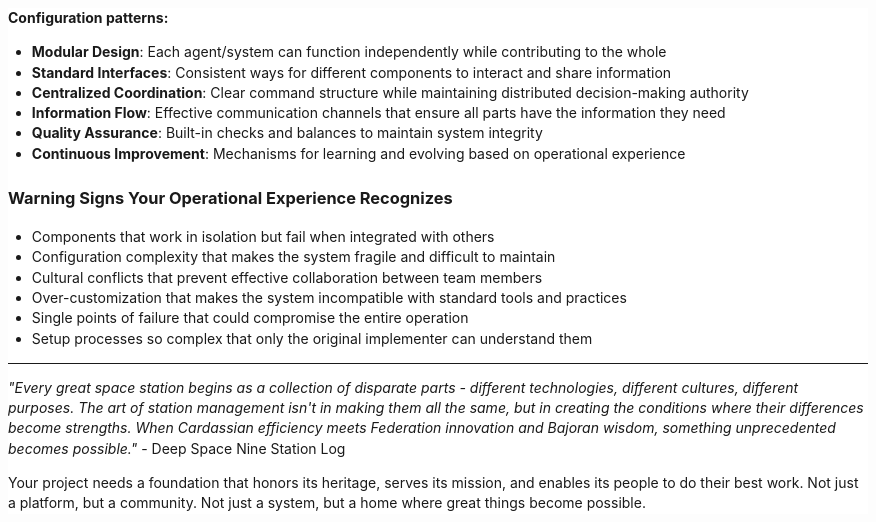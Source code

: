 **Configuration patterns:**
- **Modular Design**: Each agent/system can function independently while contributing to the whole
- **Standard Interfaces**: Consistent ways for different components to interact and share information
- **Centralized Coordination**: Clear command structure while maintaining distributed decision-making authority
- **Information Flow**: Effective communication channels that ensure all parts have the information they need
- **Quality Assurance**: Built-in checks and balances to maintain system integrity
- **Continuous Improvement**: Mechanisms for learning and evolving based on operational experience

### **Warning Signs Your Operational Experience Recognizes**
- Components that work in isolation but fail when integrated with others
- Configuration complexity that makes the system fragile and difficult to maintain
- Cultural conflicts that prevent effective collaboration between team members
- Over-customization that makes the system incompatible with standard tools and practices
- Single points of failure that could compromise the entire operation
- Setup processes so complex that only the original implementer can understand them

---

*"Every great space station begins as a collection of disparate parts - different technologies, different cultures, different purposes. The art of station management isn't in making them all the same, but in creating the conditions where their differences become strengths. When Cardassian efficiency meets Federation innovation and Bajoran wisdom, something unprecedented becomes possible."* - Deep Space Nine Station Log

Your project needs a foundation that honors its heritage, serves its mission, and enables its people to do their best work. Not just a platform, but a community. Not just a system, but a home where great things become possible.